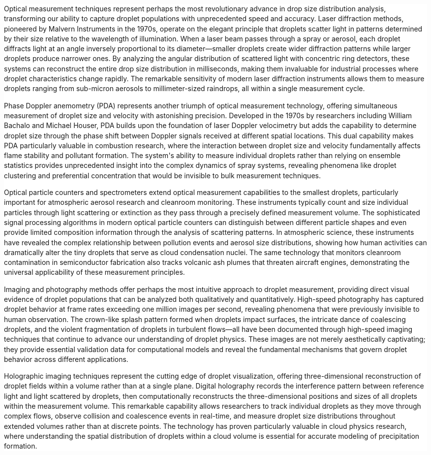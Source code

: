 Optical measurement techniques represent perhaps the most revolutionary advance in drop size distribution analysis, transforming our ability to capture droplet populations with unprecedented speed and accuracy. Laser diffraction methods, pioneered by Malvern Instruments in the 1970s, operate on the elegant principle that droplets scatter light in patterns determined by their size relative to the wavelength of illumination. When a laser beam passes through a spray or aerosol, each droplet diffracts light at an angle inversely proportional to its diameter—smaller droplets create wider diffraction patterns while larger droplets produce narrower ones. By analyzing the angular distribution of scattered light with concentric ring detectors, these systems can reconstruct the entire drop size distribution in milliseconds, making them invaluable for industrial processes where droplet characteristics change rapidly. The remarkable sensitivity of modern laser diffraction instruments allows them to measure droplets ranging from sub-micron aerosols to millimeter-sized raindrops, all within a single measurement cycle.

Phase Doppler anemometry (PDA) represents another triumph of optical measurement technology, offering simultaneous measurement of droplet size and velocity with astonishing precision. Developed in the 1970s by researchers including William Bachalo and Michael Houser, PDA builds upon the foundation of laser Doppler velocimetry but adds the capability to determine droplet size through the phase shift between Doppler signals received at different spatial locations. This dual capability makes PDA particularly valuable in combustion research, where the interaction between droplet size and velocity fundamentally affects flame stability and pollutant formation. The system's ability to measure individual droplets rather than relying on ensemble statistics provides unprecedented insight into the complex dynamics of spray systems, revealing phenomena like droplet clustering and preferential concentration that would be invisible to bulk measurement techniques.

Optical particle counters and spectrometers extend optical measurement capabilities to the smallest droplets, particularly important for atmospheric aerosol research and cleanroom monitoring. These instruments typically count and size individual particles through light scattering or extinction as they pass through a precisely defined measurement volume. The sophisticated signal processing algorithms in modern optical particle counters can distinguish between different particle shapes and even provide limited composition information through the analysis of scattering patterns. In atmospheric science, these instruments have revealed the complex relationship between pollution events and aerosol size distributions, showing how human activities can dramatically alter the tiny droplets that serve as cloud condensation nuclei. The same technology that monitors cleanroom contamination in semiconductor fabrication also tracks volcanic ash plumes that threaten aircraft engines, demonstrating the universal applicability of these measurement principles.

Imaging and photography methods offer perhaps the most intuitive approach to droplet measurement, providing direct visual evidence of droplet populations that can be analyzed both qualitatively and quantitatively. High-speed photography has captured droplet behavior at frame rates exceeding one million images per second, revealing phenomena that were previously invisible to human observation. The crown-like splash pattern formed when droplets impact surfaces, the intricate dance of coalescing droplets, and the violent fragmentation of droplets in turbulent flows—all have been documented through high-speed imaging techniques that continue to advance our understanding of droplet physics. These images are not merely aesthetically captivating; they provide essential validation data for computational models and reveal the fundamental mechanisms that govern droplet behavior across different applications.

Holographic imaging techniques represent the cutting edge of droplet visualization, offering three-dimensional reconstruction of droplet fields within a volume rather than at a single plane. Digital holography records the interference pattern between reference light and light scattered by droplets, then computationally reconstructs the three-dimensional positions and sizes of all droplets within the measurement volume. This remarkable capability allows researchers to track individual droplets as they move through complex flows, observe collision and coalescence events in real-time, and measure droplet size distributions throughout extended volumes rather than at discrete points. The technology has proven particularly valuable in cloud physics research, where understanding the spatial distribution of droplets within a cloud volume is essential for accurate modeling of precipitation formation.
